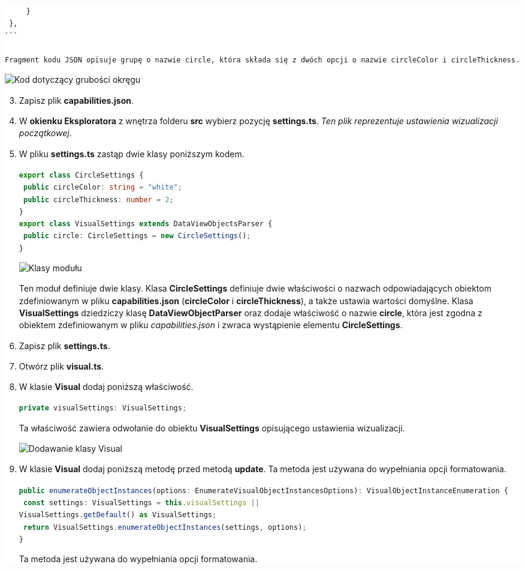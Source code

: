          }
     },
    ```

    Fragment kodu JSON opisuje grupę o nazwie circle, która składa się z dwóch opcji o nazwie circleColor i circleThickness.

   ![Kod dotyczący grubości okręgu](media/custom-visual-develop-tutorial-format-options/circle-thickness-code.png)

3. Zapisz plik **capabilities.json**.

4. W **okienku Eksploratora** z wnętrza folderu **src** wybierz pozycję **settings.ts**. *Ten plik reprezentuje ustawienia wizualizacji początkowej*.

5. W pliku **settings.ts** zastąp dwie klasy poniższym kodem.

    ```typescript
    export class CircleSettings {
     public circleColor: string = "white";
     public circleThickness: number = 2;
    }
    export class VisualSettings extends DataViewObjectsParser {
     public circle: CircleSettings = new CircleSettings();
    }
    ```

    ![Klasy modułu](media/custom-visual-develop-tutorial-format-options/module-classes.png)

    Ten moduł definiuje dwie klasy. Klasa **CircleSettings** definiuje dwie właściwości o nazwach odpowiadających obiektom zdefiniowanym w pliku **capabilities.json** (**circleColor** i  **circleThickness**), a także ustawia wartości domyślne. Klasa **VisualSettings** dziedziczy klasę **DataViewObjectParser** oraz dodaje właściwość o nazwie **circle**, która jest zgodna z obiektem zdefiniowanym w pliku *capabilities.json* i zwraca wystąpienie elementu **CircleSettings**.

6. Zapisz plik **settings.ts**.

7. Otwórz plik **visual.ts**.

8. W klasie **Visual** dodaj poniższą właściwość.

    ```typescript
    private visualSettings: VisualSettings;
    ```
    Ta właściwość zawiera odwołanie do obiektu **VisualSettings** opisującego ustawienia wizualizacji.

    ![Dodawanie klasy Visual](media/custom-visual-develop-tutorial-format-options/visual-class-add-on.png)

9. W klasie **Visual** dodaj poniższą metodę przed metodą **update**. Ta metoda jest używana do wypełniania opcji formatowania.

    ```typescript
    public enumerateObjectInstances(options: EnumerateVisualObjectInstancesOptions): VisualObjectInstanceEnumeration {
     const settings: VisualSettings = this.visualSettings ||
    VisualSettings.getDefault() as VisualSettings;
     return VisualSettings.enumerateObjectInstances(settings, options);
    }
    ```
    Ta metoda jest używana do wypełniania opcji formatowania.
